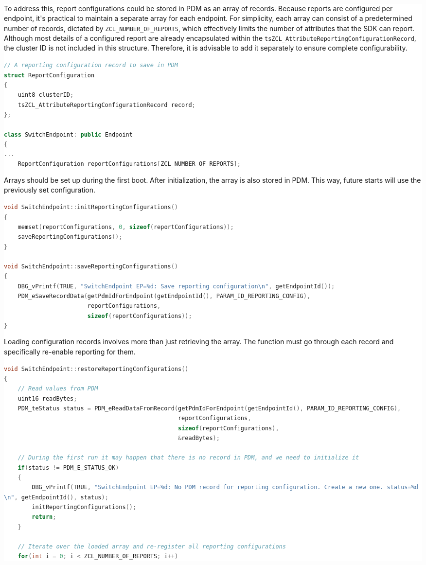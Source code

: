 To address this, report configurations could be stored in PDM as an array of records. Because reports are configured per endpoint, it's practical to maintain a separate array for each endpoint. For simplicity, each array can consist of a predetermined number of records, dictated by `ZCL_NUMBER_OF_REPORTS`, which effectively limits the number of attributes that the SDK can report. Although most details of a configured report are already encapsulated within the `tsZCL_AttributeReportingConfigurationRecord`, the cluster ID is not included in this structure. Therefore, it is advisable to add it separately to ensure complete configurability.

```cpp
// A reporting configuration record to save in PDM
struct ReportConfiguration
{
    uint8 clusterID;
    tsZCL_AttributeReportingConfigurationRecord record;
};

class SwitchEndpoint: public Endpoint
{    
...
    ReportConfiguration reportConfigurations[ZCL_NUMBER_OF_REPORTS];
```

Arrays should be set up during the first boot. After initialization, the array is also stored in PDM. This way, future starts will use the previously set configuration.

```cpp
void SwitchEndpoint::initReportingConfigurations()
{
    memset(reportConfigurations, 0, sizeof(reportConfigurations));
    saveReportingConfigurations();
}

void SwitchEndpoint::saveReportingConfigurations()
{
    DBG_vPrintf(TRUE, "SwitchEndpoint EP=%d: Save reporting configuration\n", getEndpointId());
    PDM_eSaveRecordData(getPdmIdForEndpoint(getEndpointId(), PARAM_ID_REPORTING_CONFIG),
                        reportConfigurations,
                        sizeof(reportConfigurations));
}
```

Loading configuration records involves more than just retrieving the array. The function must go through each record and specifically re-enable reporting for them.

```cpp
void SwitchEndpoint::restoreReportingConfigurations()
{
    // Read values from PDM
    uint16 readBytes;
    PDM_teStatus status = PDM_eReadDataFromRecord(getPdmIdForEndpoint(getEndpointId(), PARAM_ID_REPORTING_CONFIG),
                                                  reportConfigurations,
                                                  sizeof(reportConfigurations),
                                                  &readBytes);

    // During the first run it may happen that there is no record in PDM, and we need to initialize it
    if(status != PDM_E_STATUS_OK)
    {
        DBG_vPrintf(TRUE, "SwitchEndpoint EP=%d: No PDM record for reporting configuration. Create a new one. status=%d\n", getEndpointId(), status);
        initReportingConfigurations();
        return;
    }

    // Iterate over the loaded array and re-register all reporting configurations
    for(int i = 0; i < ZCL_NUMBER_OF_REPORTS; i++)
```